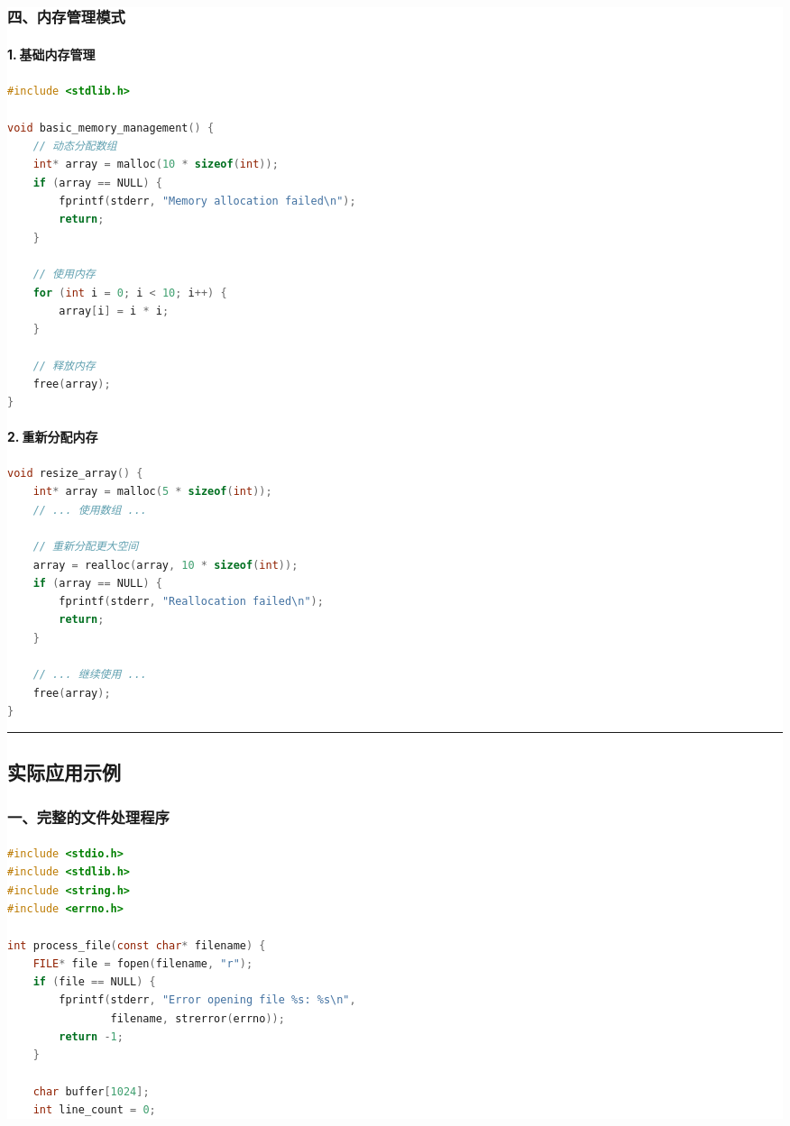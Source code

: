### 四、内存管理模式

#### 1. 基础内存管理
```c
#include <stdlib.h>

void basic_memory_management() {
    // 动态分配数组
    int* array = malloc(10 * sizeof(int));
    if (array == NULL) {
        fprintf(stderr, "Memory allocation failed\n");
        return;
    }
    
    // 使用内存
    for (int i = 0; i < 10; i++) {
        array[i] = i * i;
    }
    
    // 释放内存
    free(array);
}
```

#### 2. 重新分配内存
```c
void resize_array() {
    int* array = malloc(5 * sizeof(int));
    // ... 使用数组 ...
    
    // 重新分配更大空间
    array = realloc(array, 10 * sizeof(int));
    if (array == NULL) {
        fprintf(stderr, "Reallocation failed\n");
        return;
    }
    
    // ... 继续使用 ...
    free(array);
}
```

---

## 实际应用示例

### 一、完整的文件处理程序
```c
#include <stdio.h>
#include <stdlib.h>
#include <string.h>
#include <errno.h>

int process_file(const char* filename) {
    FILE* file = fopen(filename, "r");
    if (file == NULL) {
        fprintf(stderr, "Error opening file %s: %s\n", 
                filename, strerror(errno));
        return -1;
    }
    
    char buffer[1024];
    int line_count = 0;
```